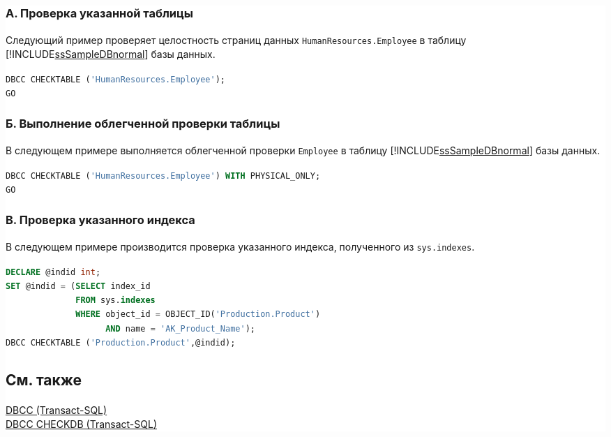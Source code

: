 ### <a name="a-checking-a-specific-table"></a>A. Проверка указанной таблицы    
Следующий пример проверяет целостность страниц данных `HumanResources.Employee` в таблицу [!INCLUDE[ssSampleDBnormal](../../includes/sssampledbnormal-md.md)] базы данных.
    
```sql    
DBCC CHECKTABLE ('HumanResources.Employee');    
GO    
```    
    
### <a name="b-performing-a-low-overhead-check-of-the-table"></a>Б. Выполнение облегченной проверки таблицы    
 В следующем примере выполняется облегченной проверки `Employee` в таблицу [!INCLUDE[ssSampleDBnormal](../../includes/sssampledbnormal-md.md)] базы данных.    
    
```sql    
DBCC CHECKTABLE ('HumanResources.Employee') WITH PHYSICAL_ONLY;    
GO    
```    
    
### <a name="c-checking-a-specific-index"></a>В. Проверка указанного индекса    
 В следующем примере производится проверка указанного индекса, полученного из `sys.indexes`.    
    
```sql    
DECLARE @indid int;    
SET @indid = (SELECT index_id     
              FROM sys.indexes    
              WHERE object_id = OBJECT_ID('Production.Product')    
                    AND name = 'AK_Product_Name');    
DBCC CHECKTABLE ('Production.Product',@indid);    
```    
    
## <a name="see-also"></a>См. также    
[DBCC (Transact-SQL)](../../t-sql/database-console-commands/dbcc-transact-sql.md)     
[DBCC CHECKDB (Transact-SQL)](../../t-sql/database-console-commands/dbcc-checkdb-transact-sql.md)    
    
  
